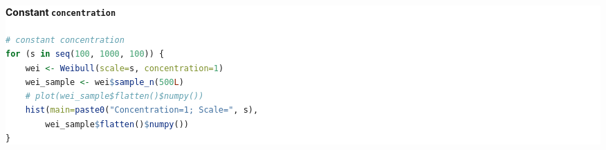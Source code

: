 #### Constant `concentration`


```r
# constant concentration
for (s in seq(100, 1000, 100)) {
    wei <- Weibull(scale=s, concentration=1)
    wei_sample <- wei$sample_n(500L)
    # plot(wei_sample$flatten()$numpy())
    hist(main=paste0("Concentration=1; Scale=", s),
        wei_sample$flatten()$numpy())
}
```

